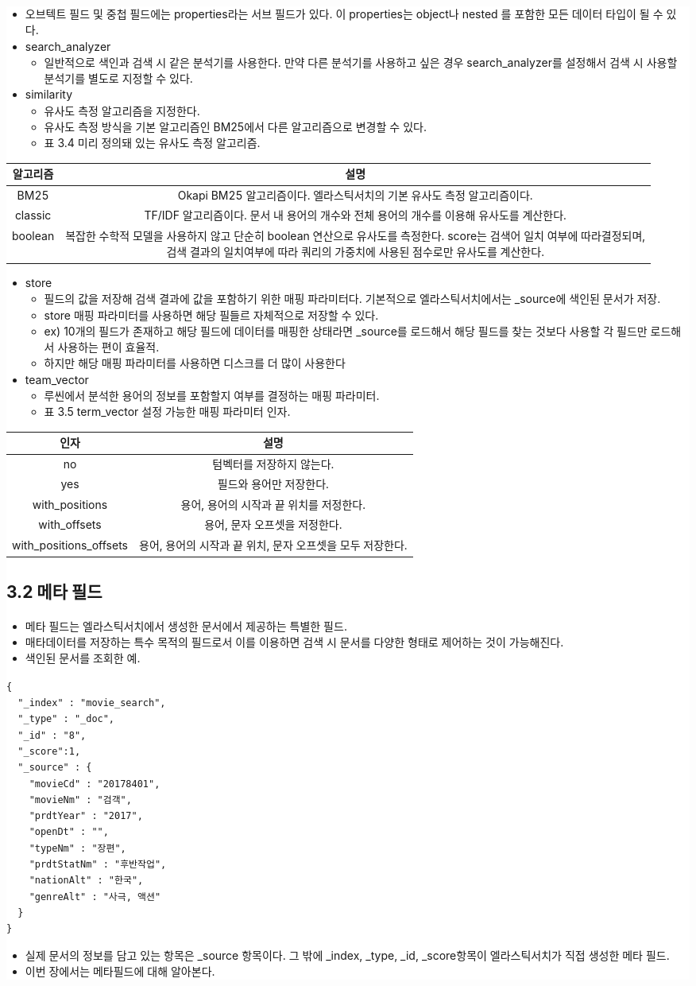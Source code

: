   - 오브텍트 필드 및 중첩 필드에는 properties라는 서브 필드가 있다. 이 properties는 object나 nested 를 포함한 모든 데이터 타입이 될 수 있다.
- search_analyzer
  - 일반적으로 색인과 검색 시 같은 분석기를 사용한다. 만약 다른 분석기를 사용하고 싶은 경우 search_analyzer를 설정해서 검색 시 사용할 분석기를 별도로 지정할 수 있다.
- similarity
  - 유사도 측정 알고리즘을 지정한다.
  - 유사도 측정 방식을 기본 알고리즘인 BM25에서 다른 알고리즘으로 변경할 수 있다.
  - 표 3.4 미리 정의돼 있는 유사도 측정 알고리즘.

|  알고리즘   |                                                             설명                                                             | 
|:-------:|:--------------------------------------------------------------------------------------------------------------------------:|
|  BM25   |                                        Okapi BM25 알고리즘이다. 엘라스틱서치의 기본 유사도 측정 알고리즘이다.                                        |
| classic |                                   TF/IDF 알고리즘이다. 문서 내 용어의 개수와 전체 용어의 개수를 이용해 유사도를 계산한다.                                    |
| boolean | 복잡한 수학적 모델을 사용하지 않고 단순히 boolean 연산으로 유사도를 측정한다. score는 검색어 일치 여부에 따라결정되며,<br/>검색 결과의 일치여부에 따라 쿼리의 가중치에 사용된 점수로만 유사도를 계산한다. |

- store 
  - 필드의 값을 저장해 검색 결과에 값을 포함하기 위한 매핑 파라미터다. 기본적으로 엘라스틱서치에서는 _source에 색인된 문서가 저장. 
  - store 매핑 파라미터를 사용하면 해당 필들르 자체적으로 저장할 수 있다. 
  - ex) 10개의 필드가 존재하고 해당 필드에 데이터를 매핑한 상태라면 _source를 로드해서 해당 필드를 찾는 것보다 사용할 각 필드만 로드해서 사용하는 편이 효율적.
  - 하지만 해당 매핑 파라미터를 사용하면 디스크를 더 많이 사용한다
- team_vector
  - 루씬에서 분석한 용어의 정보를 포함할지 여부를 결정하는 매핑 파라미터.
  - 표 3.5 term_vector 설정 가능한 매핑 파라미터 인자.


|           인자            |                 설명                 | 
|:-----------------------:|:----------------------------------:|
|           no            |           텀벡터를 저장하지 않는다.           |
|           yes           |           필드와 용어만 저장한다.            |
|     with_positions      |      용어, 용어의 시작과 끝 위치를 저정한다.       |
|      with_offsets       |         용어, 문자 오프셋을 저정한다.          |
| with_positions_offsets  | 용어, 용어의 시작과 끝 위치, 문자 오프셋을 모두 저장한다. |

## 3.2 메타 필드
- 메타 필드는 엘라스틱서치에서 생성한 문서에서 제공하는 특별한 필드.
- 매타데이터를 저장하는 특수 목적의 필드로서 이를 이용하면 검색 시 문서를 다양한 형태로 제어하는 것이 가능해진다.
- 색인된 문서를 조회한 예.
~~~
{
  "_index" : "movie_search",
  "_type" : "_doc",
  "_id" : "8",
  "_score":1,
  "_source" : { 
    "movieCd" : "20178401",
    "movieNm" : "검객",
    "prdtYear" : "2017",
    "openDt" : "",
    "typeNm" : "장편",
    "prdtStatNm" : "후반작업",
    "nationAlt" : "한국",
    "genreAlt" : "사극, 액션"
  }
}
~~~
- 실제 문서의 정보를 담고 있는 항목은 _source 항목이다. 그 밖에 _index, _type, _id, _score항목이 엘라스틱서치가 직접 생성한 메타 필드.
- 이번 장에서는 메타필드에 대해 알아본다.
